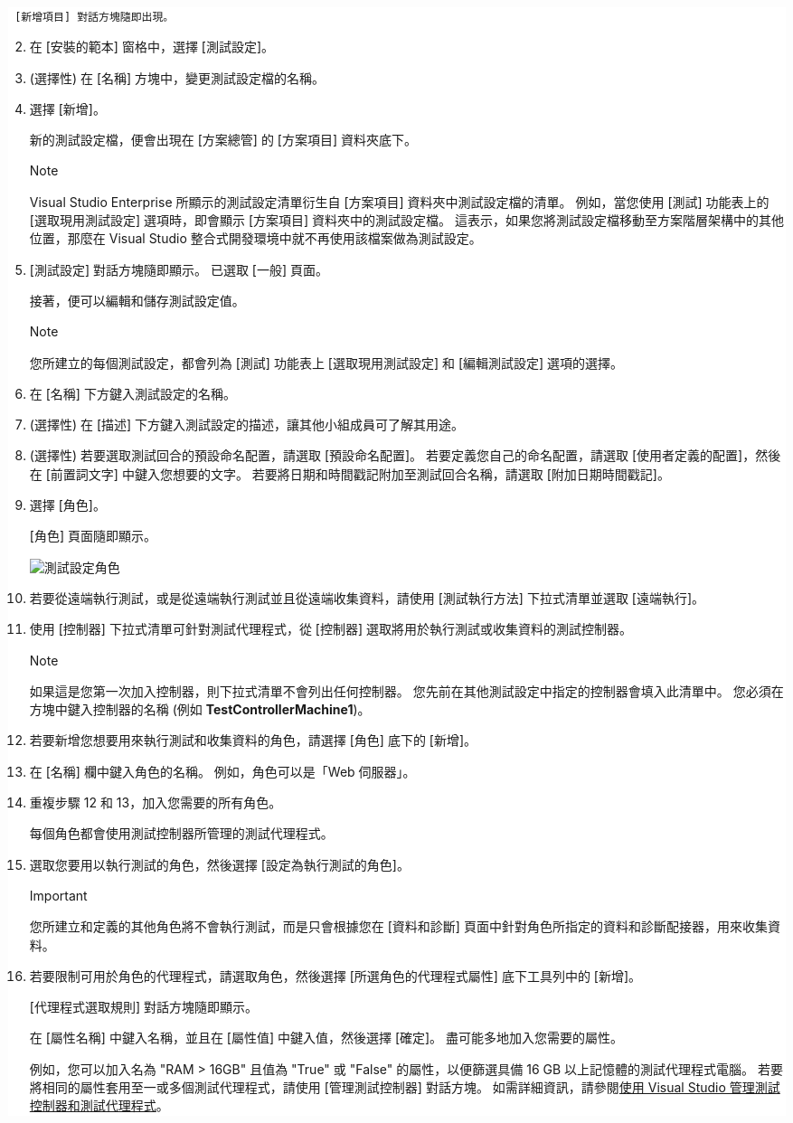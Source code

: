      [新增項目] 對話方塊隨即出現。

2.  在 [安裝的範本] 窗格中，選擇 [測試設定]。

3.  (選擇性) 在 [名稱] 方塊中，變更測試設定檔的名稱。

4.  選擇 [新增]。

     新的測試設定檔，便會出現在 [方案總管] 的 [方案項目] 資料夾底下。

    > [!NOTE]
    > Visual Studio Enterprise 所顯示的測試設定清單衍生自 [方案項目] 資料夾中測試設定檔的清單。 例如，當您使用 [測試] 功能表上的 [選取現用測試設定] 選項時，即會顯示 [方案項目] 資料夾中的測試設定檔。 這表示，如果您將測試設定檔移動至方案階層架構中的其他位置，那麼在 Visual Studio 整合式開發環境中就不再使用該檔案做為測試設定。

5.  [測試設定] 對話方塊隨即顯示。 已選取 [一般] 頁面。

     接著，便可以編輯和儲存測試設定值。

    > [!NOTE]
    > 您所建立的每個測試設定，都會列為 [測試] 功能表上 [選取現用測試設定] 和 [編輯測試設定] 選項的選擇。

6.  在 [名稱] 下方鍵入測試設定的名稱。

7.  (選擇性) 在 [描述] 下方鍵入測試設定的描述，讓其他小組成員可了解其用途。

8.  (選擇性) 若要選取測試回合的預設命名配置，請選取 [預設命名配置]。 若要定義您自己的命名配置，請選取 [使用者定義的配置]，然後在 [前置詞文字] 中鍵入您想要的文字。 若要將日期和時間戳記附加至測試回合名稱，請選取 [附加日期時間戳記]。

9. 選擇 [角色]。

     [角色] 頁面隨即顯示。

     ![測試設定角色](../test/media/load_testtestrole.png)

10. 若要從遠端執行測試，或是從遠端執行測試並且從遠端收集資料，請使用 [測試執行方法] 下拉式清單並選取 [遠端執行]。

11. 使用 [控制器] 下拉式清單可針對測試代理程式，從 [控制器] 選取將用於執行測試或收集資料的測試控制器。

    > [!NOTE]
    > 如果這是您第一次加入控制器，則下拉式清單不會列出任何控制器。 您先前在其他測試設定中指定的控制器會填入此清單中。 您必須在方塊中鍵入控制器的名稱 (例如 **TestControllerMachine1**)。

12. 若要新增您想要用來執行測試和收集資料的角色，請選擇 [角色] 底下的 [新增]。

13. 在 [名稱] 欄中鍵入角色的名稱。 例如，角色可以是「Web 伺服器」。

14. 重複步驟 12 和 13，加入您需要的所有角色。

     每個角色都會使用測試控制器所管理的測試代理程式。

15. 選取您要用以執行測試的角色，然後選擇 [設定為執行測試的角色]。

    > [!IMPORTANT]
    > 您所建立和定義的其他角色將不會執行測試，而是只會根據您在 [資料和診斷] 頁面中針對角色所指定的資料和診斷配接器，用來收集資料。

16. 若要限制可用於角色的代理程式，請選取角色，然後選擇 [所選角色的代理程式屬性] 底下工具列中的 [新增]。

     [代理程式選取規則] 對話方塊隨即顯示。

     在 [屬性名稱] 中鍵入名稱，並且在 [屬性值] 中鍵入值，然後選擇 [確定]。 盡可能多地加入您需要的屬性。

     例如，您可以加入名為 "RAM > 16GB" 且值為 "True" 或 "False" 的屬性，以便篩選具備 16 GB 以上記憶體的測試代理程式電腦。 若要將相同的屬性套用至一或多個測試代理程式，請使用 [管理測試控制器] 對話方塊。 如需詳細資訊，請參閱[使用 Visual Studio 管理測試控制器和測試代理程式](../test/manage-test-controllers-and-test-agents.md)。

